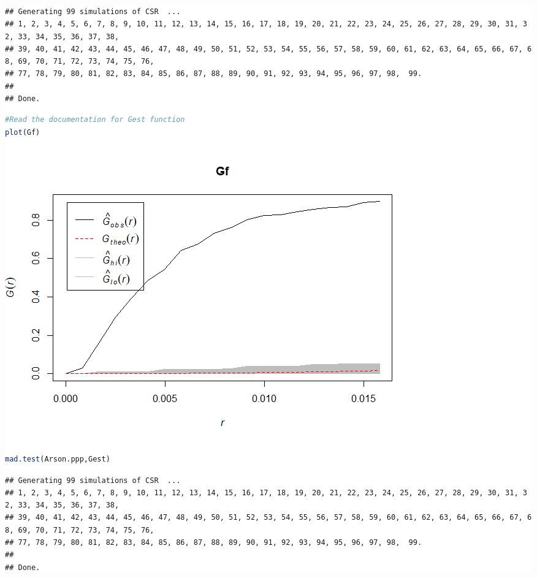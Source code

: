 ```
## Generating 99 simulations of CSR  ...
## 1, 2, 3, 4, 5, 6, 7, 8, 9, 10, 11, 12, 13, 14, 15, 16, 17, 18, 19, 20, 21, 22, 23, 24, 25, 26, 27, 28, 29, 30, 31, 32, 33, 34, 35, 36, 37, 38,
## 39, 40, 41, 42, 43, 44, 45, 46, 47, 48, 49, 50, 51, 52, 53, 54, 55, 56, 57, 58, 59, 60, 61, 62, 63, 64, 65, 66, 67, 68, 69, 70, 71, 72, 73, 74, 75, 76,
## 77, 78, 79, 80, 81, 82, 83, 84, 85, 86, 87, 88, 89, 90, 91, 92, 93, 94, 95, 96, 97, 98,  99.
## 
## Done.
```

```r
#Read the documentation for Gest function
plot(Gf)
```

![](https://github.com/apierson3/GIS-and-Spatial-Analysis/blob/master/Inspecting_Arson_Activity_in_Kansas_City_files/figure-html/Task%20B%20Part%203-2.png)

```r
mad.test(Arson.ppp,Gest)
```

```
## Generating 99 simulations of CSR  ...
## 1, 2, 3, 4, 5, 6, 7, 8, 9, 10, 11, 12, 13, 14, 15, 16, 17, 18, 19, 20, 21, 22, 23, 24, 25, 26, 27, 28, 29, 30, 31, 32, 33, 34, 35, 36, 37, 38,
## 39, 40, 41, 42, 43, 44, 45, 46, 47, 48, 49, 50, 51, 52, 53, 54, 55, 56, 57, 58, 59, 60, 61, 62, 63, 64, 65, 66, 67, 68, 69, 70, 71, 72, 73, 74, 75, 76,
## 77, 78, 79, 80, 81, 82, 83, 84, 85, 86, 87, 88, 89, 90, 91, 92, 93, 94, 95, 96, 97, 98,  99.
## 
## Done.
```
